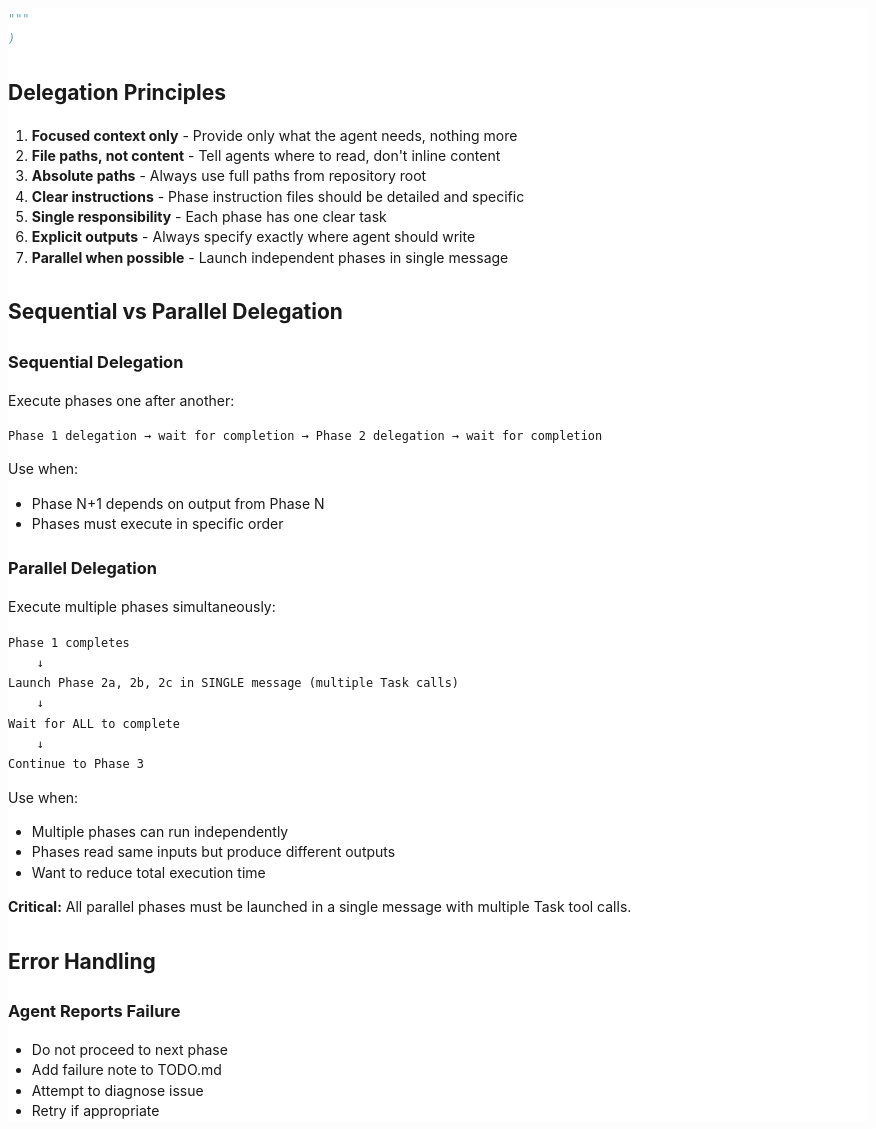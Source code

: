 ```python
"""
)
```

## Delegation Principles

1. **Focused context only** - Provide only what the agent needs, nothing more
2. **File paths, not content** - Tell agents where to read, don't inline content
3. **Absolute paths** - Always use full paths from repository root
4. **Clear instructions** - Phase instruction files should be detailed and specific
5. **Single responsibility** - Each phase has one clear task
6. **Explicit outputs** - Always specify exactly where agent should write
7. **Parallel when possible** - Launch independent phases in single message

## Sequential vs Parallel Delegation

### Sequential Delegation

Execute phases one after another:

```
Phase 1 delegation → wait for completion → Phase 2 delegation → wait for completion
```

Use when:
- Phase N+1 depends on output from Phase N
- Phases must execute in specific order

### Parallel Delegation

Execute multiple phases simultaneously:

```
Phase 1 completes
    ↓
Launch Phase 2a, 2b, 2c in SINGLE message (multiple Task calls)
    ↓
Wait for ALL to complete
    ↓
Continue to Phase 3
```

Use when:
- Multiple phases can run independently
- Phases read same inputs but produce different outputs
- Want to reduce total execution time

**Critical:** All parallel phases must be launched in a single message with multiple Task tool calls.

## Error Handling

### Agent Reports Failure
- Do not proceed to next phase
- Add failure note to TODO.md
- Attempt to diagnose issue
- Retry if appropriate

